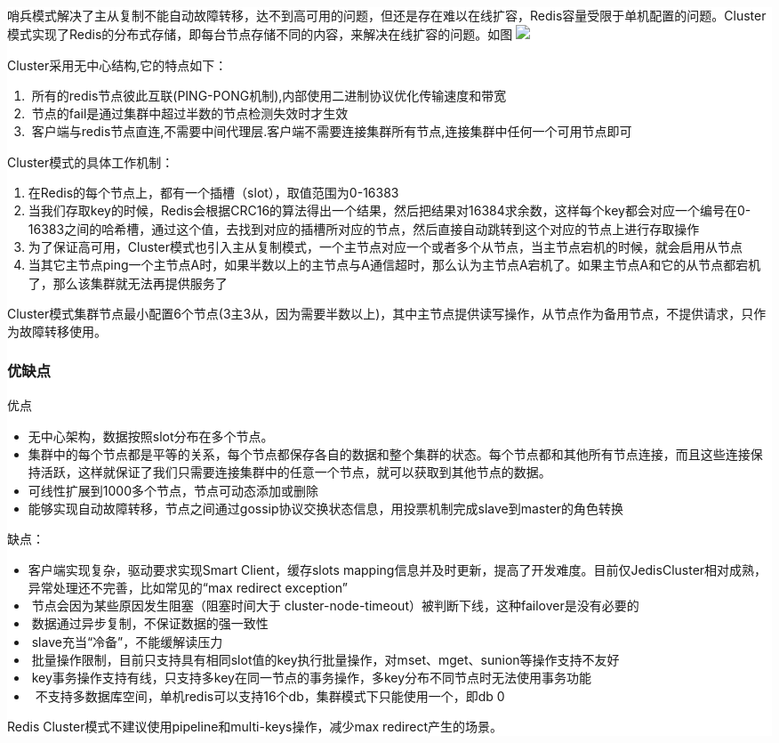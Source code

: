 哨兵模式解决了主从复制不能自动故障转移，达不到高可用的问题，但还是存在难以在线扩容，Redis容量受限于单机配置的问题。Cluster模式实现了Redis的分布式存储，即每台节点存储不同的内容，来解决在线扩容的问题。如图
![](https://pic.imgdb.cn/item/653f7b6ec458853aefd1b2be.png)

Cluster采用无中心结构,它的特点如下：

1.  所有的redis节点彼此互联(PING-PONG机制),内部使用二进制协议优化传输速度和带宽
2.  节点的fail是通过集群中超过半数的节点检测失效时才生效
3.  客户端与redis节点直连,不需要中间代理层.客户端不需要连接集群所有节点,连接集群中任何一个可用节点即可

Cluster模式的具体工作机制：
1. 在Redis的每个节点上，都有一个插槽（slot），取值范围为0-16383
2. 当我们存取key的时候，Redis会根据CRC16的算法得出一个结果，然后把结果对16384求余数，这样每个key都会对应一个编号在0-16383之间的哈希槽，通过这个值，去找到对应的插槽所对应的节点，然后直接自动跳转到这个对应的节点上进行存取操作
3. 为了保证高可用，Cluster模式也引入主从复制模式，一个主节点对应一个或者多个从节点，当主节点宕机的时候，就会启用从节点
4. 当其它主节点ping一个主节点A时，如果半数以上的主节点与A通信超时，那么认为主节点A宕机了。如果主节点A和它的从节点都宕机了，那么该集群就无法再提供服务了

Cluster模式集群节点最小配置6个节点(3主3从，因为需要半数以上)，其中主节点提供读写操作，从节点作为备用节点，不提供请求，只作为故障转移使用。

### 优缺点

优点
- 无中心架构，数据按照slot分布在多个节点。
- 集群中的每个节点都是平等的关系，每个节点都保存各自的数据和整个集群的状态。每个节点都和其他所有节点连接，而且这些连接保持活跃，这样就保证了我们只需要连接集群中的任意一个节点，就可以获取到其他节点的数据。
- 可线性扩展到1000多个节点，节点可动态添加或删除
- 能够实现自动故障转移，节点之间通过gossip协议交换状态信息，用投票机制完成slave到master的角色转换

缺点：
- 客户端实现复杂，驱动要求实现Smart Client，缓存slots mapping信息并及时更新，提高了开发难度。目前仅JedisCluster相对成熟，异常处理还不完善，比如常见的“max redirect exception”
-  节点会因为某些原因发生阻塞（阻塞时间大于 cluster-node-timeout）被判断下线，这种failover是没有必要的
-   数据通过异步复制，不保证数据的强一致性
-   slave充当“冷备”，不能缓解读压力
-  批量操作限制，目前只支持具有相同slot值的key执行批量操作，对mset、mget、sunion等操作支持不友好
-   key事务操作支持有线，只支持多key在同一节点的事务操作，多key分布不同节点时无法使用事务功能
-   不支持多数据库空间，单机redis可以支持16个db，集群模式下只能使用一个，即db 0

Redis Cluster模式不建议使用pipeline和multi-keys操作，减少max redirect产生的场景。

